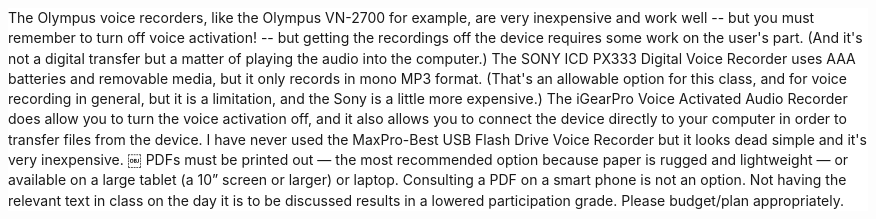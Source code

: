 The Olympus voice recorders, like the Olympus VN-2700 for example, are very inexpensive and work well -- but you must remember to turn off voice activation! -- but getting the recordings off the device requires some work on the user's part. (And it's not a digital transfer but a matter of playing the audio into the computer.)
The SONY ICD PX333 Digital Voice Recorder uses AAA batteries and removable media, but it only records in mono MP3 format. (That's an allowable option for this class, and for voice recording in general, but it is a limitation, and the Sony is a little more expensive.)
The iGearPro Voice Activated Audio Recorder does allow you to turn the voice activation off, and it also allows you to connect the device directly to your computer in order to transfer files from the device.
I have never used the MaxPro-Best USB Flash Drive Voice Recorder but it looks dead simple and it's very inexpensive.
￼ PDFs must be printed out — the most recommended option because paper is rugged and lightweight — or available on a large tablet (a 10” screen or larger) or laptop. Consulting a PDF on a smart phone is not an option. Not having the relevant text in class on the day it is to be discussed results in a lowered participation grade. Please budget/plan appropriately.
